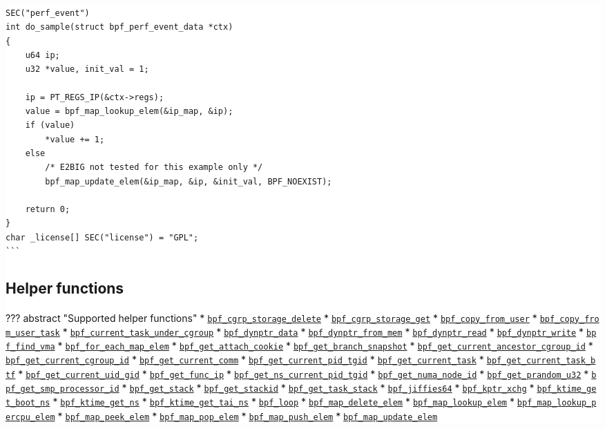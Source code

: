     SEC("perf_event")
    int do_sample(struct bpf_perf_event_data *ctx)
    {
        u64 ip;
        u32 *value, init_val = 1;

        ip = PT_REGS_IP(&ctx->regs);
        value = bpf_map_lookup_elem(&ip_map, &ip);
        if (value)
            *value += 1;
        else
            /* E2BIG not tested for this example only */
            bpf_map_update_elem(&ip_map, &ip, &init_val, BPF_NOEXIST);

        return 0;
    }
    char _license[] SEC("license") = "GPL";
    ```

## Helper functions



??? abstract "Supported helper functions"
    * [`bpf_cgrp_storage_delete`](../helper-function/bpf_cgrp_storage_delete.md)
    * [`bpf_cgrp_storage_get`](../helper-function/bpf_cgrp_storage_get.md)
    * [`bpf_copy_from_user`](../helper-function/bpf_copy_from_user.md)
    * [`bpf_copy_from_user_task`](../helper-function/bpf_copy_from_user_task.md)
    * [`bpf_current_task_under_cgroup`](../helper-function/bpf_current_task_under_cgroup.md)
    * [`bpf_dynptr_data`](../helper-function/bpf_dynptr_data.md)
    * [`bpf_dynptr_from_mem`](../helper-function/bpf_dynptr_from_mem.md)
    * [`bpf_dynptr_read`](../helper-function/bpf_dynptr_read.md)
    * [`bpf_dynptr_write`](../helper-function/bpf_dynptr_write.md)
    * [`bpf_find_vma`](../helper-function/bpf_find_vma.md)
    * [`bpf_for_each_map_elem`](../helper-function/bpf_for_each_map_elem.md)
    * [`bpf_get_attach_cookie`](../helper-function/bpf_get_attach_cookie.md)
    * [`bpf_get_branch_snapshot`](../helper-function/bpf_get_branch_snapshot.md)
    * [`bpf_get_current_ancestor_cgroup_id`](../helper-function/bpf_get_current_ancestor_cgroup_id.md)
    * [`bpf_get_current_cgroup_id`](../helper-function/bpf_get_current_cgroup_id.md)
    * [`bpf_get_current_comm`](../helper-function/bpf_get_current_comm.md)
    * [`bpf_get_current_pid_tgid`](../helper-function/bpf_get_current_pid_tgid.md)
    * [`bpf_get_current_task`](../helper-function/bpf_get_current_task.md)
    * [`bpf_get_current_task_btf`](../helper-function/bpf_get_current_task_btf.md)
    * [`bpf_get_current_uid_gid`](../helper-function/bpf_get_current_uid_gid.md)
    * [`bpf_get_func_ip`](../helper-function/bpf_get_func_ip.md)
    * [`bpf_get_ns_current_pid_tgid`](../helper-function/bpf_get_ns_current_pid_tgid.md)
    * [`bpf_get_numa_node_id`](../helper-function/bpf_get_numa_node_id.md)
    * [`bpf_get_prandom_u32`](../helper-function/bpf_get_prandom_u32.md)
    * [`bpf_get_smp_processor_id`](../helper-function/bpf_get_smp_processor_id.md)
    * [`bpf_get_stack`](../helper-function/bpf_get_stack.md)
    * [`bpf_get_stackid`](../helper-function/bpf_get_stackid.md)
    * [`bpf_get_task_stack`](../helper-function/bpf_get_task_stack.md)
    * [`bpf_jiffies64`](../helper-function/bpf_jiffies64.md)
    * [`bpf_kptr_xchg`](../helper-function/bpf_kptr_xchg.md)
    * [`bpf_ktime_get_boot_ns`](../helper-function/bpf_ktime_get_boot_ns.md)
    * [`bpf_ktime_get_ns`](../helper-function/bpf_ktime_get_ns.md)
    * [`bpf_ktime_get_tai_ns`](../helper-function/bpf_ktime_get_tai_ns.md)
    * [`bpf_loop`](../helper-function/bpf_loop.md)
    * [`bpf_map_delete_elem`](../helper-function/bpf_map_delete_elem.md)
    * [`bpf_map_lookup_elem`](../helper-function/bpf_map_lookup_elem.md)
    * [`bpf_map_lookup_percpu_elem`](../helper-function/bpf_map_lookup_percpu_elem.md)
    * [`bpf_map_peek_elem`](../helper-function/bpf_map_peek_elem.md)
    * [`bpf_map_pop_elem`](../helper-function/bpf_map_pop_elem.md)
    * [`bpf_map_push_elem`](../helper-function/bpf_map_push_elem.md)
    * [`bpf_map_update_elem`](../helper-function/bpf_map_update_elem.md)